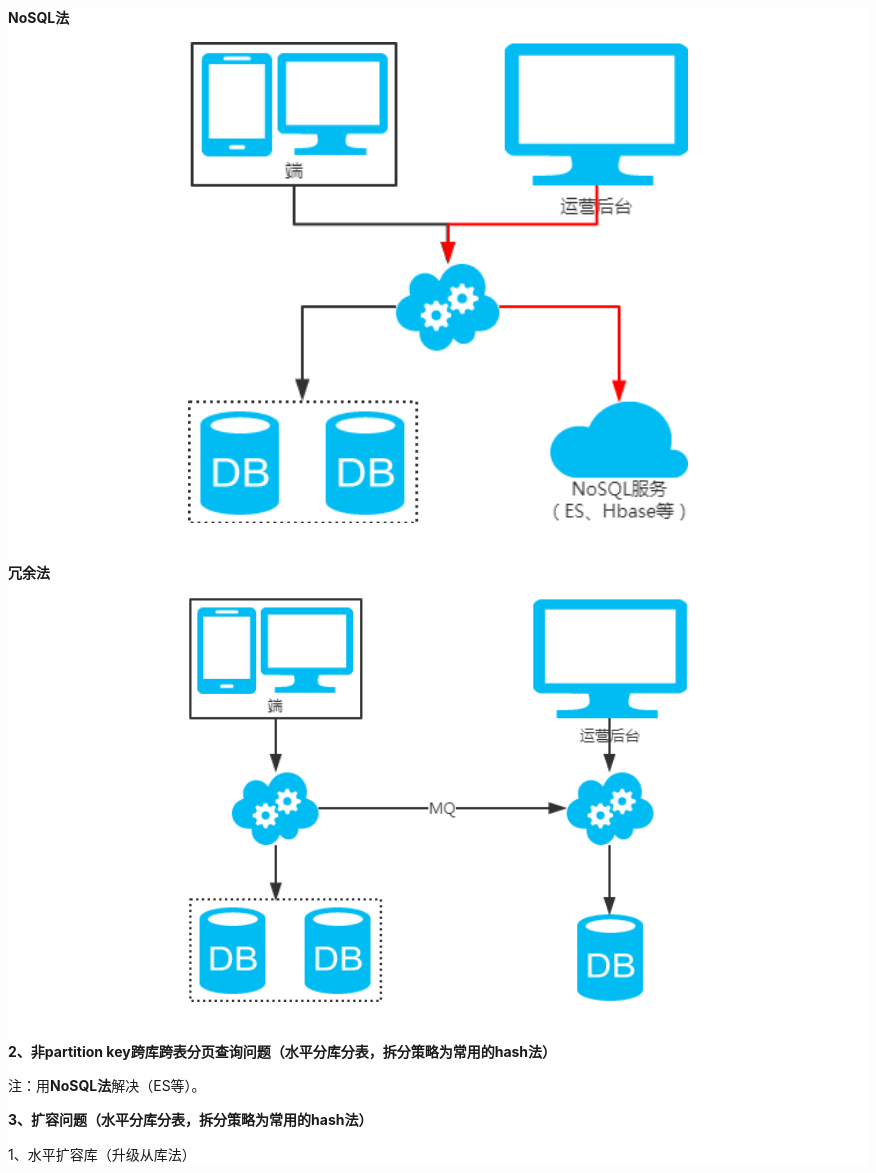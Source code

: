 **NoSQL法**

<div align="center"> <img src="../../pics/d22db07b3b2f136715f592d70e8fcf94.jpg" width="500px"/> </div><br>

**冗余法**

<div align="center"> <img src="../../pics/11c4986f1f66743fade530cab1bff057.jpg" width="500px"/> </div><br>

**2、非partition key跨库跨表分页查询问题（水平分库分表，拆分策略为常用的hash法）**

注：用**NoSQL法**解决（ES等）。

**3、扩容问题（水平分库分表，拆分策略为常用的hash法）**

1、水平扩容库（升级从库法）
